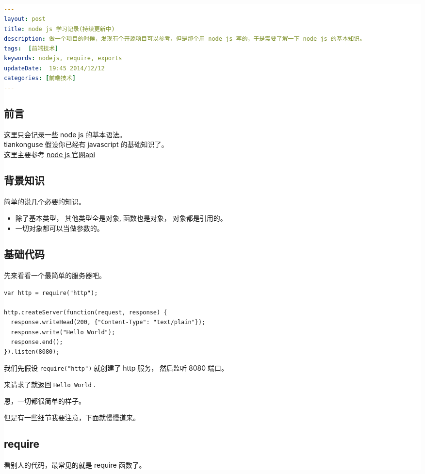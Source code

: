 ```yaml
---
layout: post
title: node js 学习记录(持续更新中)
description: 做一个项目的时候，发现有个开源项目可以参考，但是那个用 node js 写的，于是需要了解一下 node js 的基本知识。  
tags:  [前端技术]
keywords: nodejs, require, exports
updateDate:  19:45 2014/12/12
categories: [前端技术]
---
```



## 前言

这里只会记录一些 node js 的基本语法。  
tiankonguse 假设你已经有 javascript 的基础知识了。  
这里主要参考 [node js 官网api][nodejs-api-modules]


## 背景知识


简单的说几个必要的知识。  

* 除了基本类型， 其他类型全是对象, 函数也是对象， 对象都是引用的。  
* 一切对象都可以当做参数的。  


## 基础代码

先来看看一个最简单的服务器吧。  

```
var http = require("http");

http.createServer(function(request, response) {
  response.writeHead(200, {"Content-Type": "text/plain"});
  response.write("Hello World");
  response.end();
}).listen(8080);
```

我们先假设 `require("http")` 就创建了 http 服务， 然后监听 8080 端口。  

来请求了就返回 `Hello World` .  

恩，一切都很简单的样子。  

但是有一些细节我要注意，下面就慢慢道来。  


## require 

看别人的代码，最常见的就是 require 函数了。  


[nodejs-api-modules]: http://nodejs.org/api/modules.html